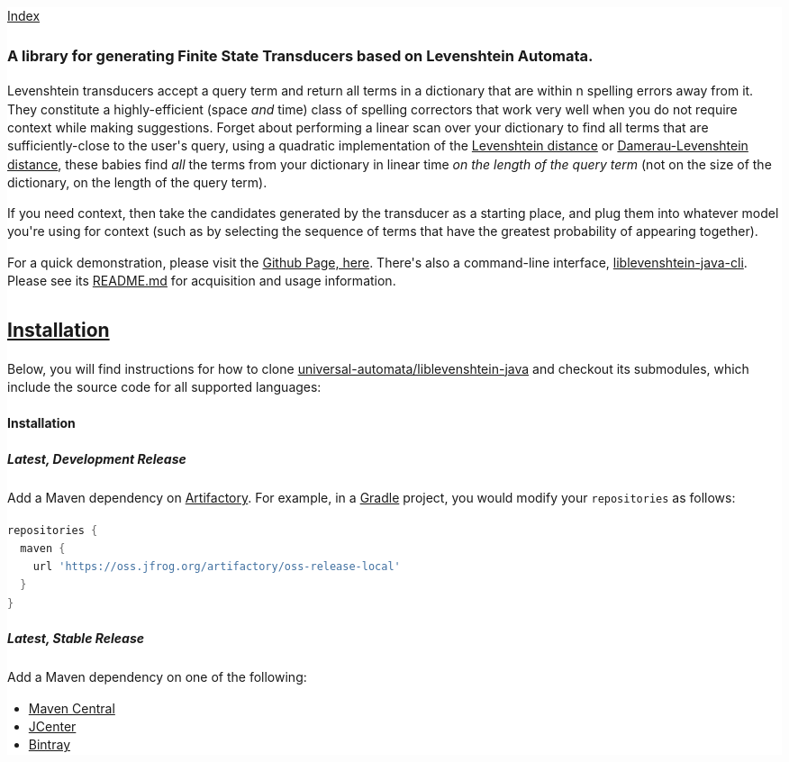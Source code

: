 [Index](index.md)

### A library for generating Finite State Transducers based on Levenshtein Automata.

Levenshtein transducers accept a query term and return all terms in a
dictionary that are within n spelling errors away from it. They constitute a
highly-efficient (space _and_ time) class of spelling correctors that work very
well when you do not require context while making suggestions.  Forget about
performing a linear scan over your dictionary to find all terms that are
sufficiently-close to the user's query, using a quadratic implementation of the
[Levenshtein distance][wikipedia-levenshtein-distance] or
[Damerau-Levenshtein distance][wikipedia-damerau-levenshtein-distance], these
babies find _all_ the terms from your dictionary in linear time _on the length
of the query term_ (not on the size of the dictionary, on the length of the
query term).

If you need context, then take the candidates generated by the transducer as a
starting place, and plug them into whatever model you're using for context (such
as by selecting the sequence of terms that have the greatest probability of
appearing together).

For a quick demonstration, please visit the [Github Page, here][live-demo].
There's also a command-line interface, [liblevenshtein-java-cli][java-cli].
Please see its [README.md][java-cli-readme] for acquisition and usage information.

[Installation](installation.md)
----------------------------

Below, you will find instructions for how to clone
[universal-automata/liblevenshtein-java][github-repo] and checkout its
submodules, which include the source code for all supported languages:

#### Installation

##### Latest, Development Release

Add a Maven dependency on [Artifactory][artifactory-repo].  For example, in a
[Gradle][gradle-home] project, you would modify your `repositories` as follows:

```groovy
repositories {
  maven {
    url 'https://oss.jfrog.org/artifactory/oss-release-local'
  }
}
```

##### Latest, Stable Release

Add a Maven dependency on one of the following:
- [Maven Central][maven-repo]
- [JCenter][jcenter-repo]
- [Bintray][bintray-repo]


[coursera-automata]: https://class.coursera.org/automata "Jeffrey Ullman (Coursera)"
[coursera-compilers]: https://class.coursera.org/compilers "Alex Aiken (Coursera)"
[coursera-nlp]: https://class.coursera.org/nlp "Dan Jurafsky and Chris Manning (Coursera)"
[damn-cool-algos-levenshtein-automata-2010]: http://blog.notdot.net/2010/07/Damn-Cool-Algorithms-Levenshtein-Automata "Nick Johnson (2010)"
[dict-compress-dawg-2011]: http://stevehanov.ca/blog/index.php?id=115 "Steve Hanov (2011)"
[fast-easy-correct-trie-2011]: http://stevehanov.ca/blog/index.php?id=114 "Steve Hanov (2011)"
[fast-string-correction-2002]: http://citeseerx.ist.psu.edu/viewdoc/summary?doi=10.1.1.16.652 "Klaus Schulz and Stoyan Mihov (2002)"
[incremental-construction-dawg-2000]: http://dl.acm.org/citation.cfm?id=971842 "Jan Daciuk, Bruce W. Watson, Stoyan Mihov, and Richard E. Watson (2000)"
[klaus-schulz]: http://www.cis.uni-muenchen.de/people/schulz.html "Klaus Schulz"
[lucene-fuzzy-2011]: http://blog.mikemccandless.com/2011/03/lucenes-fuzzyquery-is-100-times-faster.html "Michael McCandless (2011)"
[moman]: https://sites.google.com/site/rrettesite/moman "Moman"
[rao-li]: http://www.usca.edu/math/~mathdept/rli/ "Dr. Rao Li"
[stoyan-mihov]: http://www.lml.bas.bg/~stoyan/ "Stoyan Mihov"
[universal-automata-2005]: http://www.fmi.uni-sofia.bg/fmi/logic/theses/mitankin-en.pdf "Petar Nikolaev Mitankin (2005)"
[usca]: http://web.usca.edu/ "University of South Carolina Aiken"
[live-demo]: http://universal-automata.github.io/liblevenshtein/
[github-author]: https://github.com/dylon "Dylon Edwards <dylon.devo+liblevenshtein-java@gmail.com>"
[github-demo]: http://universal-automata.github.io/liblevenshtein/ "liblevenshtein demo"
[github-email]: mailto:dylon.devo+liblevenshtein-java@gmail.com "Dylon Edwards <dylon.devo+liblevenshtein-java@gmail.com>"
[github-repo]: https://github.com/universal-automata/liblevenshtein-java/ "universal-automata/liblevenshtein-java"
[wikipedia-damerau-levenshtein-distance]: https://en.wikipedia.org/wiki/Damerau%E2%80%93Levenshtein_distance "Damerau–Levenshtein distance"
[wikipedia-levenshtein-distance]: https://en.wikipedia.org/wiki/Levenshtein_distance "Levenshtein distance"
[master-branch]: https://github.com/universal-automata/liblevenshtein-java/tree/master "universal-automata/liblevenshtein-java/master"
[release-branch]: https://github.com/universal-automata/liblevenshtein-java/tree/release "universal-automata/liblevenshtein-java/release"
[release-branch-3.x]: https://github.com/universal-automata/liblevenshtein-java/tree/release-3.x "universal-automata/liblevenshtein-java/release-3.x"
[release-branch-2.x]: https://github.com/universal-automata/liblevenshtein-java/tree/release-2.x "universal-automata/liblevenshtein-java/release-2.x"
[wiki]: https://github.com/universal-automata/liblevenshtein-java/blob/gh-pages/docs/wiki/3.0.0/index.md "liblevenshtein 3.0.0 Wiki"
[javadoc]: http://universal-automata.github.io/liblevenshtein-java/docs/javadoc/3.0.0/index.html "liblevenshtein 3.0.0 API"
[tagged-source]: https://github.com/universal-automata/liblevenshtein-java/tree/3.0.0/src "liblevenshtein 3.0.0"
[java-lib]: https://github.com/universal-automata/liblevenshtein-java "liblevenshtein-java"
[java-cli]: https://github.com/universal-automata/liblevenshtein-java-cli "liblevenshtein-java-cli"
[java-cli-readme]: https://github.com/universal-automata/liblevenshtein-java-cli/blob/master/README.md "liblevenshtein-java-cli, README.md"
[javadoc/Iterable]: https://docs.oracle.com/javase/8/docs/api/java/lang/Iterable.html?is-external=true "java.lang.Iterable"
[javadoc/Iterator.next()]: https://docs.oracle.com/javase/8/docs/api/java/util/Iterator.html#next-- "java.util.Iterator.next()"
[javadoc/Iterator]: https://docs.oracle.com/javase/8/docs/api/java/util/Iterator.html "java.util.Iterator"
[javadoc/String]: https://docs.oracle.com/javase/8/docs/api/java/lang/String.html "java.lang.String"
[javadoc/Algorithm.MERGE_AND_SPLIT]: http://universal-automata.github.io/liblevenshtein-java/docs/javadoc/3.0.0/com/github/liblevenshtein/transducer/Algorithm.html#MERGE_AND_SPLIT "Algorithm.MERGE_AND_SPLIT"
[javadoc/Algorithm.STANDARD]: http://universal-automata.github.io/liblevenshtein-java/docs/javadoc/3.0.0/com/github/liblevenshtein/transducer/Algorithm.html#STANDARD "Algorithm.STANDARD"
[javadoc/Algorithm.TRANSPOSITION]: http://universal-automata.github.io/liblevenshtein-java/docs/javadoc/3.0.0/com/github/liblevenshtein/transducer/Algorithm.html#TRANSPOSITION "Algorithm.TRANSPOSITION"
[javadoc/ITransducer.transduce(String)]: http://universal-automata.github.io/liblevenshtein-java/docs/javadoc/3.0.0/com/github/liblevenshtein/transducer/ITransducer.html#transduce-java.lang.String- "ITransducer.transduce(String):Iterable"
[javadoc/ITransducer.transduce(String,int)]: http://universal-automata.github.io/liblevenshtein-java/docs/javadoc/3.0.0/com/github/liblevenshtein/transducer/ITransducer.html#transduce-java.lang.String-int- "ITransducer.transduce(String,int):Iterable"
[javadoc/MemoizedMergeAndSplit.between(String,String)]: http://universal-automata.github.io/liblevenshtein-java/docs/javadoc/3.0.0/com/github/liblevenshtein/distance/MemoizedMergeAndSplit.html "MemoizedMergeAndSplit.between(String,String):int"
[javadoc/MemoizedStandard.between(String,String)]: http://universal-automata.github.io/liblevenshtein-java/docs/javadoc/3.0.0/com/github/liblevenshtein/distance/MemoizedStandard.html "MemoizedStandard.between(String,String):int"
[javadoc/MemoizedTransposition.between(String,String)]: http://universal-automata.github.io/liblevenshtein-java/docs/javadoc/3.0.0/com/github/liblevenshtein/distance/MemoizedTransposition.html "MemoizedTransposition.between(String,String):int"
[javadoc/TransducerBuilder.algorithm(Algorithm)]: http://universal-automata.github.io/liblevenshtein-java/docs/javadoc/3.0.0/com/github/liblevenshtein/transducer/factory/TransducerBuilder.html#algorithm-com.github.liblevenshtein.Algorithm- "TransducerBuilder.algorithm(Algorithm):TransducerBuilder"
[javadoc/TransducerBuilder.build()]: http://universal-automata.github.io/liblevenshtein-java/docs/javadoc/3.0.0/com/github/liblevenshtein/transducer/factory/TransducerBuilder.html#build-- "TransducerBuilder.build():ITransducer"
[javadoc/TransducerBuilder.defaultMaxDistance(int)]: http://universal-automata.github.io/liblevenshtein-java/docs/javadoc/3.0.0/com/github/liblevenshtein/transducer/factory/TransducerBuilder.html#defaultMaxDistance-int- "TransducerBuilder.defaultMaxDistance(int):TransducerBuilder"
[javadoc/TransducerBuilder.dictionary(Collection)]: http://universal-automata.github.io/liblevenshtein-java/docs/javadoc/3.0.0/com/github/liblevenshtein/transducer/factory/TransducerBuilder.html#dictionary-java.util.Collection- "TransducerBuilder.dictionary(Collection):TransducerBuilder"
[javadoc/TransducerBuilder.dictionary(Collection,boolean)]: http://universal-automata.github.io/liblevenshtein-java/docs/javadoc/3.0.0/com/github/liblevenshtein/transducer/factory/TransducerBuilder.html#dictionary-java.util.Collection-boolean- "TransducerBuilder.dictionary(Collection,boolean):TransducerBuilder"
[javadoc/TransducerBuilder.includeDistance(boolean)]: http://universal-automata.github.io/liblevenshtein-java/docs/javadoc/3.0.0/com/github/liblevenshtein/transducer/factory/TransducerBuilder.html#includeDistance-boolean- "TransducerBuilder.includeDistance(boolean):TransducerBuilder"
[src/Candidate]: https://github.com/universal-automata/liblevenshtein-java/blob/master/src/main/java/com/github/liblevenshtein/transducer/Candidate.java "Candidate.java"
[src/ITransducer]: https://github.com/universal-automata/liblevenshtein-java/blob/3.0.0/src/main/java/com/github/liblevenshtein/transducer/factory/TransducerBuilder.java "TransducerBuilder.java"
[src/TransducerBuilder.java]: https://github.com/universal-automata/liblevenshtein-java/blob/3.0.0/src/main/java/com/github/liblevenshtein/transducer/factory/TransducerBuilder.java "TransducerBuilder.java"
[src/build.gradle]: https://github.com/universal-automata/liblevenshtein-java/blob/3.0.0/build.gradle "build.gradle"
[top-20-most-common-english-words.txt]: https://raw.githubusercontent.com/universal-automata/liblevenshtein-java/3.0.0/src/test/resources/top-20-most-common-english-words.txt "top-20-most-common-english-words.txt"
[maven-repo]: https://repo1.maven.org/maven2 "Maven Central repository"
[jcenter-repo]: https://jcenter.bintray.com "JCenter repository"
[bintray-repo]: https://dl.bintray.com/universal-automata/liblevenshtein "Bintray repository"
[artifactory-repo]: https://oss.jfrog.org/artifactory/oss-release-local "Artifactory repository"
[gradle-home]: http://gradle.org/ "Gradle homepage"